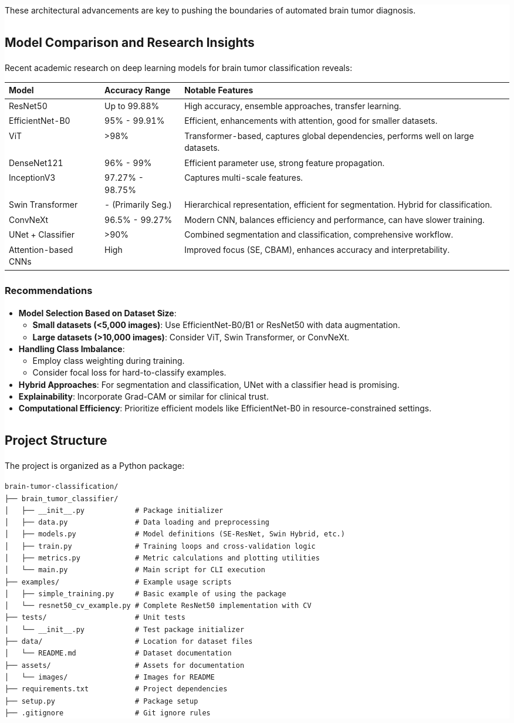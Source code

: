 These architectural advancements are key to pushing the boundaries of automated brain tumor diagnosis.

## Model Comparison and Research Insights

Recent academic research on deep learning models for brain tumor classification reveals:

| Model                 | Accuracy Range      | Notable Features                                                                    |
| :-------------------- | :------------------ | :---------------------------------------------------------------------------------- |
| ResNet50              | Up to 99.88%        | High accuracy, ensemble approaches, transfer learning.                              |
| EfficientNet-B0       | 95% - 99.91%        | Efficient, enhancements with attention, good for smaller datasets.                  |
| ViT                   | >98%                | Transformer-based, captures global dependencies, performs well on large datasets. |
| DenseNet121           | 96% - 99%           | Efficient parameter use, strong feature propagation.                                |
| InceptionV3           | 97.27% - 98.75%     | Captures multi-scale features.                                                      |
| Swin Transformer      | - (Primarily Seg.)  | Hierarchical representation, efficient for segmentation. Hybrid for classification. |
| ConvNeXt              | 96.5% - 99.27%      | Modern CNN, balances efficiency and performance, can have slower training.        |
| UNet + Classifier     | >90%                | Combined segmentation and classification, comprehensive workflow.                   |
| Attention-based CNNs  | High                | Improved focus (SE, CBAM), enhances accuracy and interpretability.                |

### Recommendations

* **Model Selection Based on Dataset Size**:
    * **Small datasets (<5,000 images)**: Use EfficientNet-B0/B1 or ResNet50 with data augmentation.
    * **Large datasets (>10,000 images)**: Consider ViT, Swin Transformer, or ConvNeXt.
* **Handling Class Imbalance**:
    * Employ class weighting during training.
    * Consider focal loss for hard-to-classify examples.
* **Hybrid Approaches**: For segmentation and classification, UNet with a classifier head is promising.
* **Explainability**: Incorporate Grad-CAM or similar for clinical trust.
* **Computational Efficiency**: Prioritize efficient models like EfficientNet-B0 in resource-constrained settings.

## Project Structure

The project is organized as a Python package:

```
brain-tumor-classification/
├── brain_tumor_classifier/
│   ├── __init__.py            # Package initializer
│   ├── data.py                # Data loading and preprocessing
│   ├── models.py              # Model definitions (SE-ResNet, Swin Hybrid, etc.)
│   ├── train.py               # Training loops and cross-validation logic
│   ├── metrics.py             # Metric calculations and plotting utilities
│   └── main.py                # Main script for CLI execution
├── examples/                  # Example usage scripts
│   ├── simple_training.py     # Basic example of using the package
│   └── resnet50_cv_example.py # Complete ResNet50 implementation with CV
├── tests/                     # Unit tests
│   └── __init__.py            # Test package initializer
├── data/                      # Location for dataset files
│   └── README.md              # Dataset documentation
├── assets/                    # Assets for documentation
│   └── images/                # Images for README
├── requirements.txt           # Project dependencies
├── setup.py                   # Package setup
├── .gitignore                 # Git ignore rules
```